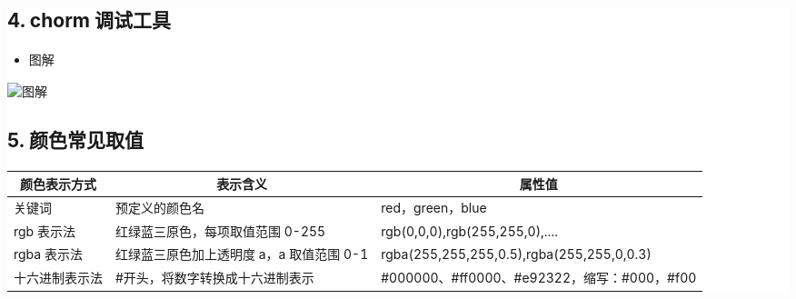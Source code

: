 ## 4. chorm 调试工具

- 图解

![图解](QQ截图20220124102712.png)

## 5. 颜色常见取值

| 颜色表示方式   | 表示含义                                 | 属性值                                      |
| -------------- | ---------------------------------------- | ------------------------------------------- |
| 关键词         | 预定义的颜色名                           | red，green，blue                            |
| rgb 表示法     | 红绿蓝三原色，每项取值范围 0-255         | rgb(0,0,0),rgb(255,255,0),....              |
| rgba 表示法    | 红绿蓝三原色加上透明度 a，a 取值范围 0-1 | rgba(255,255,255,0.5),rgba(255,255,0,0.3)   |
| 十六进制表示法 | #开头，将数字转换成十六进制表示          | #000000、#ff0000、#e92322，缩写：#000，#f00 |
